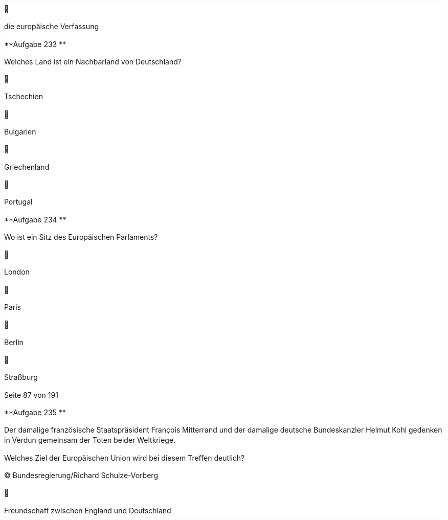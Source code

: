  

die europäische Verfassung 

**Aufgabe 233 **

Welches Land ist ein Nachbarland von Deutschland? 

 

Tschechien 

 

Bulgarien 

 

Griechenland 

 

Portugal 

**Aufgabe 234 **

Wo ist ein Sitz des Europäischen Parlaments? 

 

London 

 

Paris 

 

Berlin 

 

Straßburg 





Seite 87 von 191 





**Aufgabe 235 **

Der damalige französische Staatspräsident François Mitterrand und der damalige deutsche Bundeskanzler Helmut Kohl gedenken in Verdun gemeinsam der Toten beider Weltkriege. 

Welches Ziel der Europäischen Union wird bei diesem Treffen deutlich? 



© Bundesregierung/Richard Schulze-Vorberg 

 

Freundschaft zwischen England und Deutschland 
